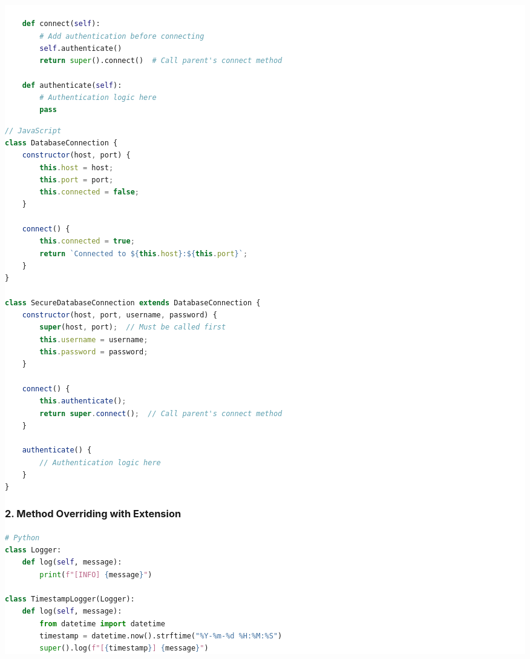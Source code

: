 ```python
    
    def connect(self):
        # Add authentication before connecting
        self.authenticate()
        return super().connect()  # Call parent's connect method
    
    def authenticate(self):
        # Authentication logic here
        pass
```

```javascript
// JavaScript
class DatabaseConnection {
    constructor(host, port) {
        this.host = host;
        this.port = port;
        this.connected = false;
    }
    
    connect() {
        this.connected = true;
        return `Connected to ${this.host}:${this.port}`;
    }
}

class SecureDatabaseConnection extends DatabaseConnection {
    constructor(host, port, username, password) {
        super(host, port);  // Must be called first
        this.username = username;
        this.password = password;
    }
    
    connect() {
        this.authenticate();
        return super.connect();  // Call parent's connect method
    }
    
    authenticate() {
        // Authentication logic here
    }
}
```

### 2. Method Overriding with Extension

```python
# Python
class Logger:
    def log(self, message):
        print(f"[INFO] {message}")

class TimestampLogger(Logger):
    def log(self, message):
        from datetime import datetime
        timestamp = datetime.now().strftime("%Y-%m-%d %H:%M:%S")
        super().log(f"[{timestamp}] {message}")
```
